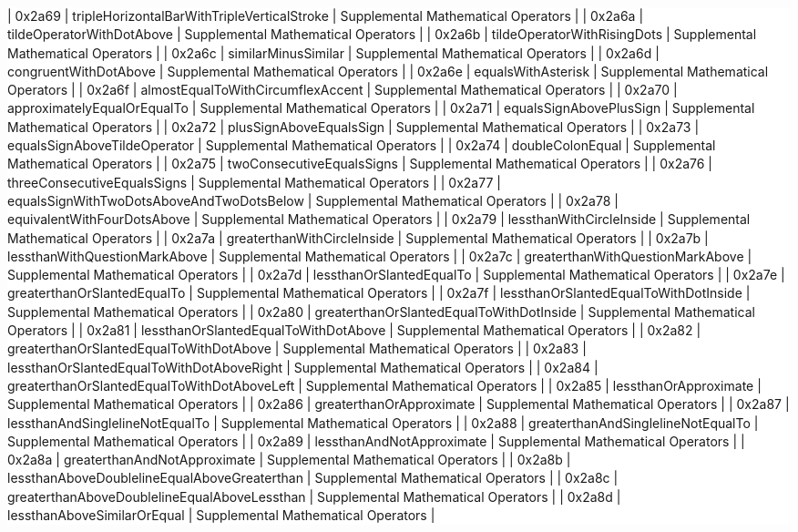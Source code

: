 | 0x2a69 | tripleHorizontalBarWithTripleVerticalStroke | Supplemental Mathematical Operators |
| 0x2a6a | tildeOperatorWithDotAbove | Supplemental Mathematical Operators |
| 0x2a6b | tildeOperatorWithRisingDots | Supplemental Mathematical Operators |
| 0x2a6c | similarMinusSimilar | Supplemental Mathematical Operators |
| 0x2a6d | congruentWithDotAbove | Supplemental Mathematical Operators |
| 0x2a6e | equalsWithAsterisk | Supplemental Mathematical Operators |
| 0x2a6f | almostEqualToWithCircumflexAccent | Supplemental Mathematical Operators |
| 0x2a70 | approximatelyEqualOrEqualTo | Supplemental Mathematical Operators |
| 0x2a71 | equalsSignAbovePlusSign | Supplemental Mathematical Operators |
| 0x2a72 | plusSignAboveEqualsSign | Supplemental Mathematical Operators |
| 0x2a73 | equalsSignAboveTildeOperator | Supplemental Mathematical Operators |
| 0x2a74 | doubleColonEqual | Supplemental Mathematical Operators |
| 0x2a75 | twoConsecutiveEqualsSigns | Supplemental Mathematical Operators |
| 0x2a76 | threeConsecutiveEqualsSigns | Supplemental Mathematical Operators |
| 0x2a77 | equalsSignWithTwoDotsAboveAndTwoDotsBelow | Supplemental Mathematical Operators |
| 0x2a78 | equivalentWithFourDotsAbove | Supplemental Mathematical Operators |
| 0x2a79 | lessthanWithCircleInside | Supplemental Mathematical Operators |
| 0x2a7a | greaterthanWithCircleInside | Supplemental Mathematical Operators |
| 0x2a7b | lessthanWithQuestionMarkAbove | Supplemental Mathematical Operators |
| 0x2a7c | greaterthanWithQuestionMarkAbove | Supplemental Mathematical Operators |
| 0x2a7d | lessthanOrSlantedEqualTo | Supplemental Mathematical Operators |
| 0x2a7e | greaterthanOrSlantedEqualTo | Supplemental Mathematical Operators |
| 0x2a7f | lessthanOrSlantedEqualToWithDotInside | Supplemental Mathematical Operators |
| 0x2a80 | greaterthanOrSlantedEqualToWithDotInside | Supplemental Mathematical Operators |
| 0x2a81 | lessthanOrSlantedEqualToWithDotAbove | Supplemental Mathematical Operators |
| 0x2a82 | greaterthanOrSlantedEqualToWithDotAbove | Supplemental Mathematical Operators |
| 0x2a83 | lessthanOrSlantedEqualToWithDotAboveRight | Supplemental Mathematical Operators |
| 0x2a84 | greaterthanOrSlantedEqualToWithDotAboveLeft | Supplemental Mathematical Operators |
| 0x2a85 | lessthanOrApproximate | Supplemental Mathematical Operators |
| 0x2a86 | greaterthanOrApproximate | Supplemental Mathematical Operators |
| 0x2a87 | lessthanAndSinglelineNotEqualTo | Supplemental Mathematical Operators |
| 0x2a88 | greaterthanAndSinglelineNotEqualTo | Supplemental Mathematical Operators |
| 0x2a89 | lessthanAndNotApproximate | Supplemental Mathematical Operators |
| 0x2a8a | greaterthanAndNotApproximate | Supplemental Mathematical Operators |
| 0x2a8b | lessthanAboveDoublelineEqualAboveGreaterthan | Supplemental Mathematical Operators |
| 0x2a8c | greaterthanAboveDoublelineEqualAboveLessthan | Supplemental Mathematical Operators |
| 0x2a8d | lessthanAboveSimilarOrEqual | Supplemental Mathematical Operators |
